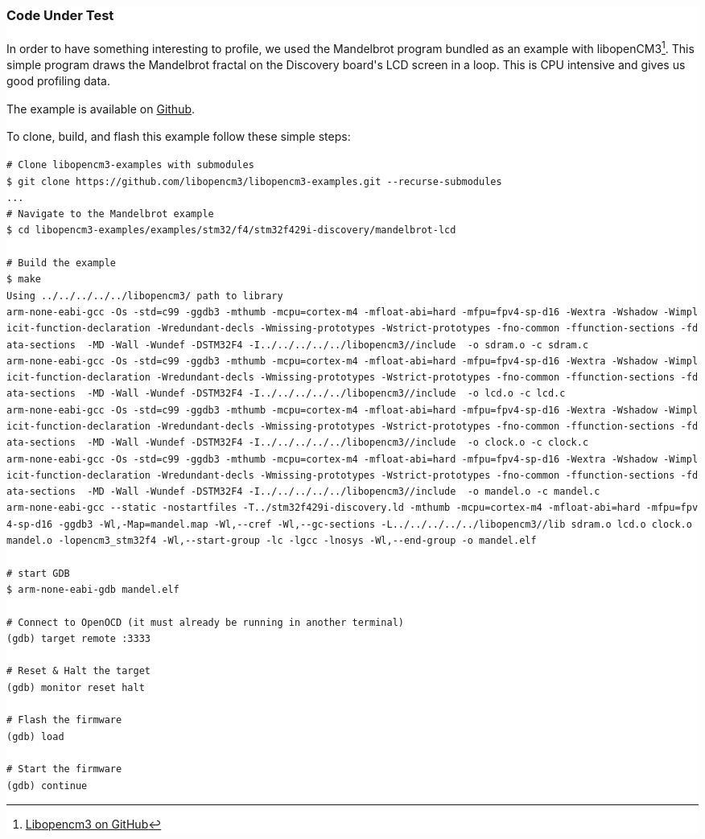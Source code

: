 
### Code Under Test

In order to have something interesting to profile, we used the Mandelbrot
program bundled as an example with libopenCM3[^libopencm3]. This simple program
draws the Mandelbrot fractal on the Discovery board's LCD screen in a loop. This
is CPU intensive and gives us good profiling data.

The example is available on
[Github](https://github.com/libopencm3/libopencm3-examples/tree/master/examples/stm32/f4/stm32f429i-discovery/mandelbrot-lcd).

To clone, build, and flash this example follow these simple steps:

```shell
# Clone libopencm3-examples with submodules
$ git clone https://github.com/libopencm3/libopencm3-examples.git --recurse-submodules
...
# Navigate to the Mandelbrot example
$ cd libopencm3-examples/examples/stm32/f4/stm32f429i-discovery/mandelbrot-lcd

# Build the example
$ make
Using ../../../../../libopencm3/ path to library
arm-none-eabi-gcc -Os -std=c99 -ggdb3 -mthumb -mcpu=cortex-m4 -mfloat-abi=hard -mfpu=fpv4-sp-d16 -Wextra -Wshadow -Wimplicit-function-declaration -Wredundant-decls -Wmissing-prototypes -Wstrict-prototypes -fno-common -ffunction-sections -fdata-sections  -MD -Wall -Wundef -DSTM32F4 -I../../../../../libopencm3//include  -o sdram.o -c sdram.c
arm-none-eabi-gcc -Os -std=c99 -ggdb3 -mthumb -mcpu=cortex-m4 -mfloat-abi=hard -mfpu=fpv4-sp-d16 -Wextra -Wshadow -Wimplicit-function-declaration -Wredundant-decls -Wmissing-prototypes -Wstrict-prototypes -fno-common -ffunction-sections -fdata-sections  -MD -Wall -Wundef -DSTM32F4 -I../../../../../libopencm3//include  -o lcd.o -c lcd.c
arm-none-eabi-gcc -Os -std=c99 -ggdb3 -mthumb -mcpu=cortex-m4 -mfloat-abi=hard -mfpu=fpv4-sp-d16 -Wextra -Wshadow -Wimplicit-function-declaration -Wredundant-decls -Wmissing-prototypes -Wstrict-prototypes -fno-common -ffunction-sections -fdata-sections  -MD -Wall -Wundef -DSTM32F4 -I../../../../../libopencm3//include  -o clock.o -c clock.c
arm-none-eabi-gcc -Os -std=c99 -ggdb3 -mthumb -mcpu=cortex-m4 -mfloat-abi=hard -mfpu=fpv4-sp-d16 -Wextra -Wshadow -Wimplicit-function-declaration -Wredundant-decls -Wmissing-prototypes -Wstrict-prototypes -fno-common -ffunction-sections -fdata-sections  -MD -Wall -Wundef -DSTM32F4 -I../../../../../libopencm3//include  -o mandel.o -c mandel.c
arm-none-eabi-gcc --static -nostartfiles -T../stm32f429i-discovery.ld -mthumb -mcpu=cortex-m4 -mfloat-abi=hard -mfpu=fpv4-sp-d16 -ggdb3 -Wl,-Map=mandel.map -Wl,--cref -Wl,--gc-sections -L../../../../../libopencm3//lib sdram.o lcd.o clock.o mandel.o -lopencm3_stm32f4 -Wl,--start-group -lc -lgcc -lnosys -Wl,--end-group -o mandel.elf

# start GDB
$ arm-none-eabi-gdb mandel.elf

# Connect to OpenOCD (it must already be running in another terminal)
(gdb) target remote :3333

# Reset & Halt the target
(gdb) monitor reset halt

# Flash the firmware
(gdb) load

# Start the firmware
(gdb) continue
```


[^disco]: [STM32F429i Discovery Kit](https://www.st.com/en/evaluation-tools/32f429idiscovery.html)
[^libopencm3]: [Libopencm3 on GitHub](https://github.com/libopencm3/libopencm3)
[^tpui]: More info on the TPIU on [ARM's website](https://developer.arm.com/docs/100166/latest/trace-port-interface-unit/about-the-tpiu)
[^openocd]: More information on getting OpenOCD at [https://openocd.org](https://openocd.org).
[^disco-um]: [STM32F429i Discovery User Manual](https://www.st.com/resource/en/user_manual/dm00093903-discovery-kit-with-stm32f429zi-mcu-stmicroelectronics.pdf)
[^dwt]: You can read more about DWT counters on [ARM's Website](https://developer.arm.com/docs/ddi0337/e/system-debug/dwt)
[^tpiu_config]: [OpenOCD docs on tpiu config](http://openocd.org/doc/html/Architecture-and-Core-Commands.html#index-tpiu-config)
[^libopencm3-dwt]: [dwt.h in libopencm3](https://github.com/libopencm3/libopencm3/blob/master/include/libopencm3/cm3/dwt.h)